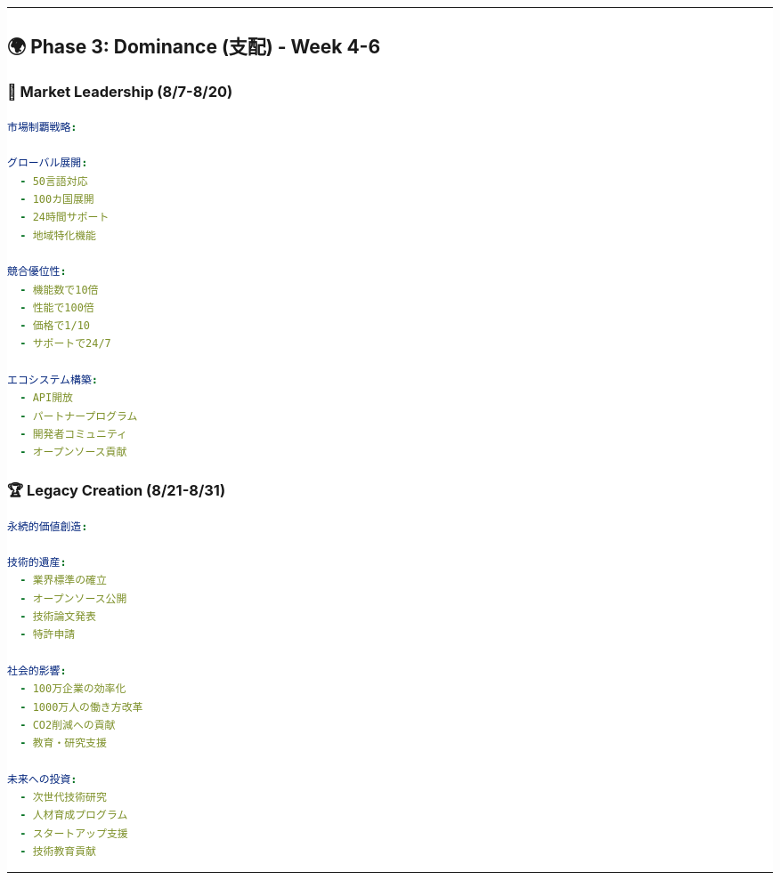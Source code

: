 ```yaml
```

---

## 🌍 Phase 3: Dominance (支配) - Week 4-6

### 👑 Market Leadership (8/7-8/20)
```yaml
市場制覇戦略:

グローバル展開:
  - 50言語対応
  - 100カ国展開
  - 24時間サポート
  - 地域特化機能

競合優位性:
  - 機能数で10倍
  - 性能で100倍
  - 価格で1/10
  - サポートで24/7

エコシステム構築:
  - API開放
  - パートナープログラム
  - 開発者コミュニティ
  - オープンソース貢献
```

### 🏆 Legacy Creation (8/21-8/31)
```yaml
永続的価値創造:

技術的遺産:
  - 業界標準の確立
  - オープンソース公開
  - 技術論文発表
  - 特許申請

社会的影響:
  - 100万企業の効率化
  - 1000万人の働き方改革
  - CO2削減への貢献
  - 教育・研究支援

未来への投資:
  - 次世代技術研究
  - 人材育成プログラム
  - スタートアップ支援
  - 技術教育貢献
```

---